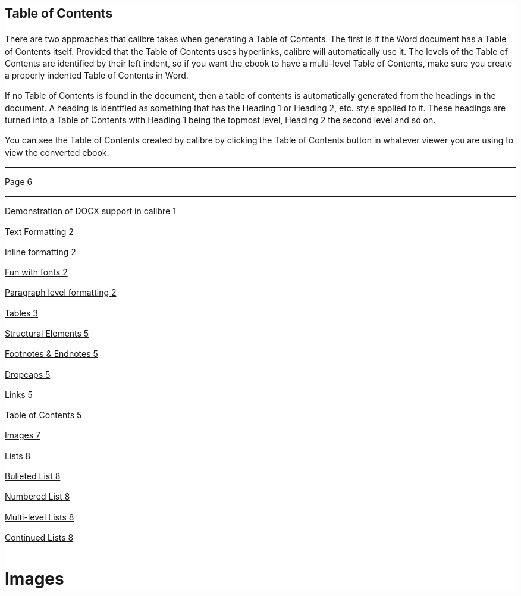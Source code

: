
## Table of Contents

There are two approaches that calibre takes when generating a Table of Contents. The first is if the Word document has a Table of Contents itself. Provided that the Table of Contents uses hyperlinks, calibre will automatically use it. The levels of the Table of Contents are identified by their left indent, so if you want the ebook to have a multi-level Table of Contents, make sure you create a properly indented Table of Contents in Word.

If no Table of Contents is found in the document, then a table of contents is automatically generated from the headings in the document. A heading is identified as something that has the Heading 1 or Heading 2, etc. style applied to it. These headings are turned into a Table of Contents with Heading 1 being the topmost level, Heading 2 the second level and so on.

You can see the Table of Contents created by calibre by clicking the Table of Contents button in whatever viewer you are using to view the converted ebook.


---

Page 6

---
[Demonstration of DOCX support in calibre	1](.)

[Text Formatting	2](.)

[Inline formatting	2](.)

[Fun with fonts	2](.)

[Paragraph level formatting	2](.)

[Tables	3](.)

[Structural Elements	5](.)

[Footnotes &amp; Endnotes	5](.)

[Dropcaps	5](.)

[Links	5](.)

[Table of Contents	5](.)

[Images	7](.)

[Lists	8](.)

[Bulleted List	8](.)

[Numbered List	8](.)

[Multi-level Lists	8](.)

[Continued Lists	8](.)


# Images
